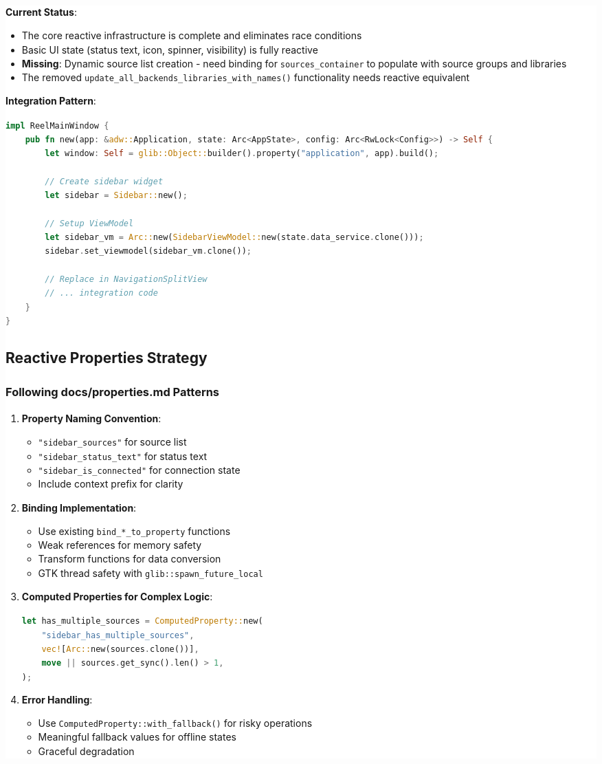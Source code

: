 **Current Status**:
- The core reactive infrastructure is complete and eliminates race conditions
- Basic UI state (status text, icon, spinner, visibility) is fully reactive
- **Missing**: Dynamic source list creation - need binding for `sources_container` to populate with source groups and libraries
- The removed `update_all_backends_libraries_with_names()` functionality needs reactive equivalent

**Integration Pattern**:
```rust
impl ReelMainWindow {
    pub fn new(app: &adw::Application, state: Arc<AppState>, config: Arc<RwLock<Config>>) -> Self {
        let window: Self = glib::Object::builder().property("application", app).build();
        
        // Create sidebar widget
        let sidebar = Sidebar::new();
        
        // Setup ViewModel
        let sidebar_vm = Arc::new(SidebarViewModel::new(state.data_service.clone()));
        sidebar.set_viewmodel(sidebar_vm.clone());
        
        // Replace in NavigationSplitView
        // ... integration code
    }
}
```

## Reactive Properties Strategy

### Following docs/properties.md Patterns

1. **Property Naming Convention**:
   - `"sidebar_sources"` for source list
   - `"sidebar_status_text"` for status text
   - `"sidebar_is_connected"` for connection state
   - Include context prefix for clarity

2. **Binding Implementation**:
   - Use existing `bind_*_to_property` functions
   - Weak references for memory safety
   - Transform functions for data conversion
   - GTK thread safety with `glib::spawn_future_local`

3. **Computed Properties for Complex Logic**:
   ```rust
   let has_multiple_sources = ComputedProperty::new(
       "sidebar_has_multiple_sources",
       vec![Arc::new(sources.clone())],
       move || sources.get_sync().len() > 1,
   );
   ```

4. **Error Handling**:
   - Use `ComputedProperty::with_fallback()` for risky operations
   - Meaningful fallback values for offline states
   - Graceful degradation
